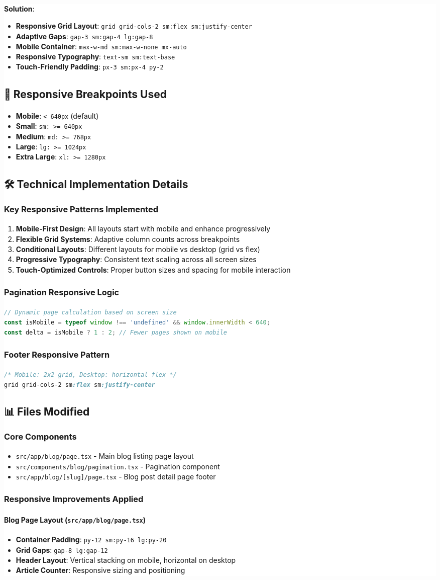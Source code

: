 **Solution**:
- **Responsive Grid Layout**: `grid grid-cols-2 sm:flex sm:justify-center`
- **Adaptive Gaps**: `gap-3 sm:gap-4 lg:gap-8`
- **Mobile Container**: `max-w-md sm:max-w-none mx-auto`
- **Responsive Typography**: `text-sm sm:text-base`
- **Touch-Friendly Padding**: `px-3 sm:px-4 py-2`

## 📱 Responsive Breakpoints Used

- **Mobile**: `< 640px` (default)
- **Small**: `sm: >= 640px`
- **Medium**: `md: >= 768px`
- **Large**: `lg: >= 1024px`
- **Extra Large**: `xl: >= 1280px`

## 🛠 Technical Implementation Details

### Key Responsive Patterns Implemented

1. **Mobile-First Design**: All layouts start with mobile and enhance progressively
2. **Flexible Grid Systems**: Adaptive column counts across breakpoints
3. **Conditional Layouts**: Different layouts for mobile vs desktop (grid vs flex)
4. **Progressive Typography**: Consistent text scaling across all screen sizes
5. **Touch-Optimized Controls**: Proper button sizes and spacing for mobile interaction

### Pagination Responsive Logic
```javascript
// Dynamic page calculation based on screen size
const isMobile = typeof window !== 'undefined' && window.innerWidth < 640;
const delta = isMobile ? 1 : 2; // Fewer pages shown on mobile
```

### Footer Responsive Pattern
```css
/* Mobile: 2x2 grid, Desktop: horizontal flex */
grid grid-cols-2 sm:flex sm:justify-center
```

## 📊 Files Modified

### Core Components
- `src/app/blog/page.tsx` - Main blog listing page layout
- `src/components/blog/pagination.tsx` - Pagination component
- `src/app/blog/[slug]/page.tsx` - Blog post detail page footer

### Responsive Improvements Applied

#### Blog Page Layout (`src/app/blog/page.tsx`)
- **Container Padding**: `py-12 sm:py-16 lg:py-20`
- **Grid Gaps**: `gap-8 lg:gap-12`
- **Header Layout**: Vertical stacking on mobile, horizontal on desktop
- **Article Counter**: Responsive sizing and positioning
